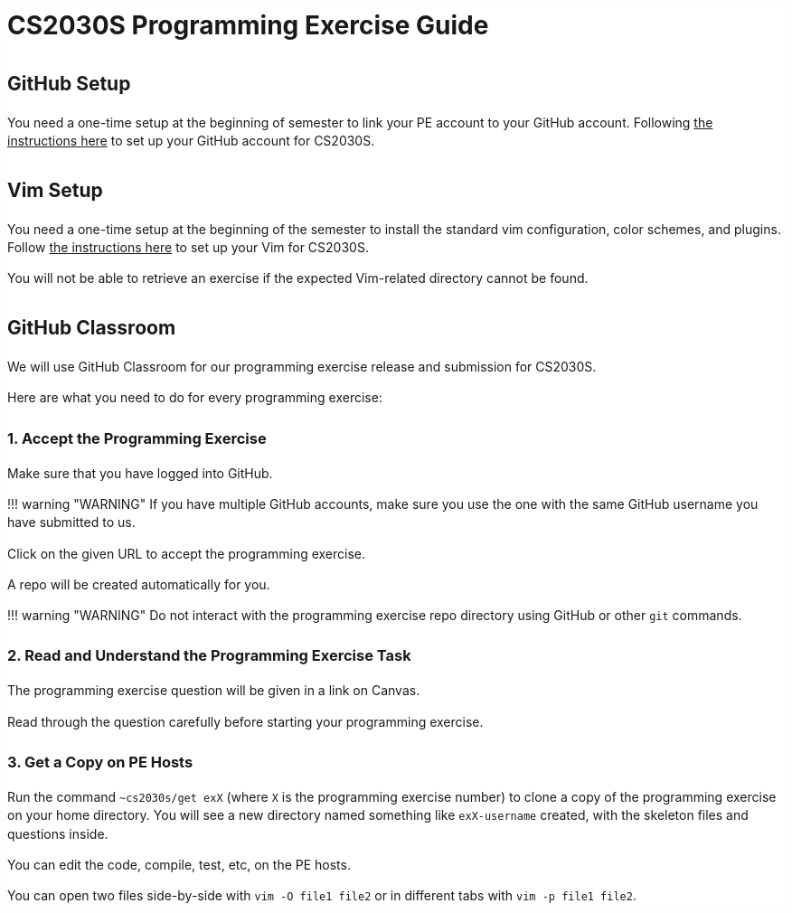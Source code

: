 # CS2030S Programming Exercise Guide

## GitHub Setup 

You need a one-time setup at the beginning of semester to link your PE account to your GitHub account.  Following [the instructions here](github.md) to set up your GitHub account for CS2030S.

## Vim Setup

You need a one-time setup at the beginning of the semester to install the standard vim configuration, color schemes, and plugins.  Follow [the instructions here](vim/setup.md) to set up your Vim for CS2030S.

You will not be able to retrieve an exercise if the expected Vim-related directory cannot be found. 

## GitHub Classroom

We will use GitHub Classroom for our programming exercise release and submission for CS2030S.

Here are what you need to do for every programming exercise:

### 1. Accept the Programming Exercise

Make sure that you have logged into GitHub.  

!!! warning "WARNING"
    If you have multiple GitHub accounts, make sure you use the one with the same GitHub username you have submitted to us.

Click on the given URL to accept the programming exercise. 

A repo will be created automatically for you.

!!! warning "WARNING"
    Do not interact with the programming exercise repo directory using GitHub or other `git` commands.


### 2. Read and Understand the Programming Exercise Task

The programming exercise question will be given in a link on Canvas.

Read through the question carefully before starting your programming exercise.


### 3. Get a Copy on PE Hosts

Run the command `~cs2030s/get exX` (where `X` is the programming exercise number) to clone a copy of the programming exercise on your home directory.  You will see a new directory named something like `exX-username` created, with the skeleton files and questions inside.

You can edit the code, compile, test, etc, on the PE hosts.

You can open two files side-by-side with `vim -O file1 file2` or in different tabs with `vim -p file1 file2`.
